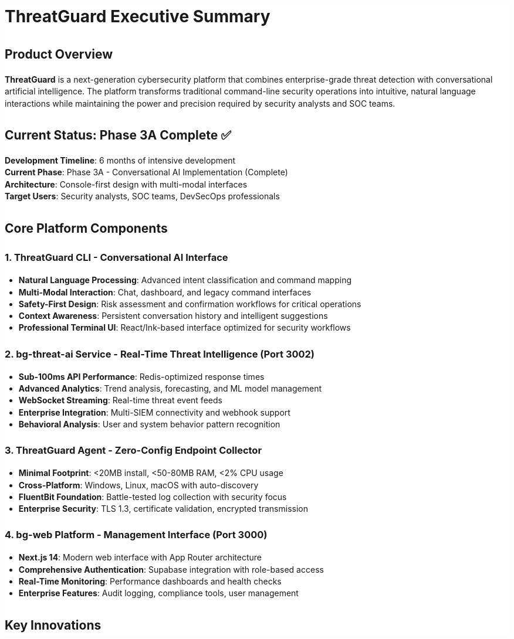 # ThreatGuard Executive Summary

## Product Overview

**ThreatGuard** is a next-generation cybersecurity platform that combines enterprise-grade threat detection with conversational artificial intelligence. The platform transforms traditional command-line security operations into intuitive, natural language interactions while maintaining the power and precision required by security analysts and SOC teams.

## Current Status: Phase 3A Complete ✅

**Development Timeline**: 6 months of intensive development  
**Current Phase**: Phase 3A - Conversational AI Implementation (Complete)  
**Architecture**: Console-first design with multi-modal interfaces  
**Target Users**: Security analysts, SOC teams, DevSecOps professionals  

## Core Platform Components

### 1. ThreatGuard CLI - Conversational AI Interface
- **Natural Language Processing**: Advanced intent classification and command mapping
- **Multi-Modal Interaction**: Chat, dashboard, and legacy command interfaces
- **Safety-First Design**: Risk assessment and confirmation workflows for critical operations
- **Context Awareness**: Persistent conversation history and intelligent suggestions
- **Professional Terminal UI**: React/Ink-based interface optimized for security workflows

### 2. bg-threat-ai Service - Real-Time Threat Intelligence (Port 3002)
- **Sub-100ms API Performance**: Redis-optimized response times
- **Advanced Analytics**: Trend analysis, forecasting, and ML model management
- **WebSocket Streaming**: Real-time threat event feeds
- **Enterprise Integration**: Multi-SIEM connectivity and webhook support
- **Behavioral Analysis**: User and system behavior pattern recognition

### 3. ThreatGuard Agent - Zero-Config Endpoint Collector
- **Minimal Footprint**: <20MB install, <50-80MB RAM, <2% CPU usage
- **Cross-Platform**: Windows, Linux, macOS with auto-discovery
- **FluentBit Foundation**: Battle-tested log collection with security focus
- **Enterprise Security**: TLS 1.3, certificate validation, encrypted transmission

### 4. bg-web Platform - Management Interface (Port 3000)
- **Next.js 14**: Modern web interface with App Router architecture
- **Comprehensive Authentication**: Supabase integration with role-based access
- **Real-Time Monitoring**: Performance dashboards and health checks
- **Enterprise Features**: Audit logging, compliance tools, user management

## Key Innovations
